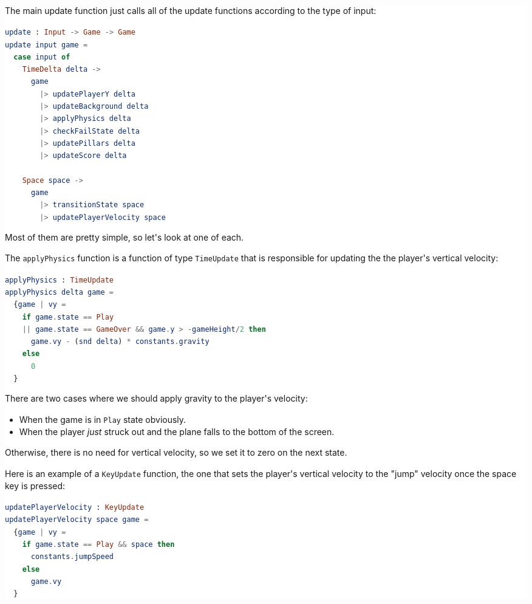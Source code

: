 The main update function just calls all of the update functions according to the type of input:

~~~ elm
update : Input -> Game -> Game
update input game =
  case input of
    TimeDelta delta ->
      game
        |> updatePlayerY delta
        |> updateBackground delta
        |> applyPhysics delta
        |> checkFailState delta
        |> updatePillars delta
        |> updateScore delta

    Space space ->
      game
        |> transitionState space
        |> updatePlayerVelocity space

~~~

Most of them are pretty simple, so let's look at one of each.

The `applyPhysics` function is a function of type `TimeUpdate` that is responsible for updating the the player's vertical velocity:

~~~ elm
applyPhysics : TimeUpdate
applyPhysics delta game =
  {game | vy =
    if game.state == Play
    || game.state == GameOver && game.y > -gameHeight/2 then
      game.vy - (snd delta) * constants.gravity
    else
      0
  }
~~~

There are two cases where we should apply gravity to the player's velocity:

* When the game is in `Play` state obviously.
* When the player *just* struck out and the plane falls to the bottom of the screen.

Otherwise, there is no need for vertical velocity, so we set it to zero on the next state.

Here is an example of a `KeyUpdate` function, the one that sets the player's vertical velocity to the "jump" velocity once the space key is pressed:

~~~ elm
updatePlayerVelocity : KeyUpdate
updatePlayerVelocity space game =
  {game | vy =
    if game.state == Play && space then
      constants.jumpSpeed
    else
      game.vy
  }
~~~

